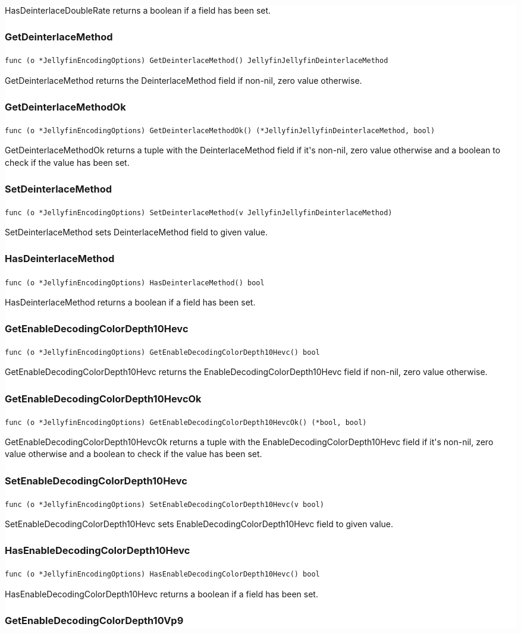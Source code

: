 HasDeinterlaceDoubleRate returns a boolean if a field has been set.

### GetDeinterlaceMethod

`func (o *JellyfinEncodingOptions) GetDeinterlaceMethod() JellyfinJellyfinDeinterlaceMethod`

GetDeinterlaceMethod returns the DeinterlaceMethod field if non-nil, zero value otherwise.

### GetDeinterlaceMethodOk

`func (o *JellyfinEncodingOptions) GetDeinterlaceMethodOk() (*JellyfinJellyfinDeinterlaceMethod, bool)`

GetDeinterlaceMethodOk returns a tuple with the DeinterlaceMethod field if it's non-nil, zero value otherwise
and a boolean to check if the value has been set.

### SetDeinterlaceMethod

`func (o *JellyfinEncodingOptions) SetDeinterlaceMethod(v JellyfinJellyfinDeinterlaceMethod)`

SetDeinterlaceMethod sets DeinterlaceMethod field to given value.

### HasDeinterlaceMethod

`func (o *JellyfinEncodingOptions) HasDeinterlaceMethod() bool`

HasDeinterlaceMethod returns a boolean if a field has been set.

### GetEnableDecodingColorDepth10Hevc

`func (o *JellyfinEncodingOptions) GetEnableDecodingColorDepth10Hevc() bool`

GetEnableDecodingColorDepth10Hevc returns the EnableDecodingColorDepth10Hevc field if non-nil, zero value otherwise.

### GetEnableDecodingColorDepth10HevcOk

`func (o *JellyfinEncodingOptions) GetEnableDecodingColorDepth10HevcOk() (*bool, bool)`

GetEnableDecodingColorDepth10HevcOk returns a tuple with the EnableDecodingColorDepth10Hevc field if it's non-nil, zero value otherwise
and a boolean to check if the value has been set.

### SetEnableDecodingColorDepth10Hevc

`func (o *JellyfinEncodingOptions) SetEnableDecodingColorDepth10Hevc(v bool)`

SetEnableDecodingColorDepth10Hevc sets EnableDecodingColorDepth10Hevc field to given value.

### HasEnableDecodingColorDepth10Hevc

`func (o *JellyfinEncodingOptions) HasEnableDecodingColorDepth10Hevc() bool`

HasEnableDecodingColorDepth10Hevc returns a boolean if a field has been set.

### GetEnableDecodingColorDepth10Vp9
